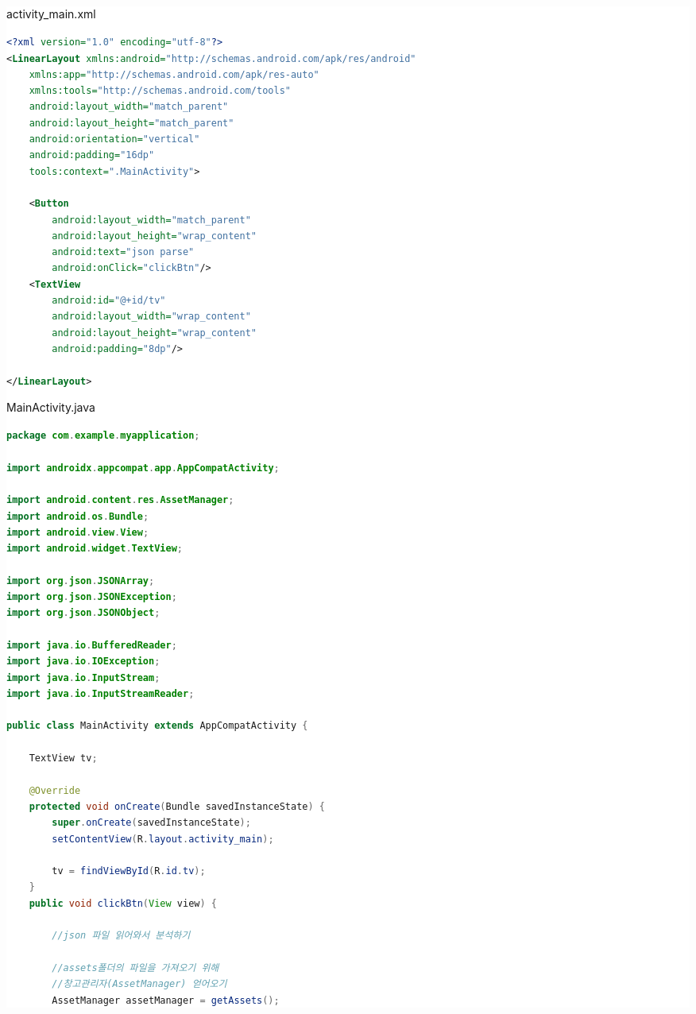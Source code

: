 activity_main.xml
``` xml
<?xml version="1.0" encoding="utf-8"?>
<LinearLayout xmlns:android="http://schemas.android.com/apk/res/android"
    xmlns:app="http://schemas.android.com/apk/res-auto"
    xmlns:tools="http://schemas.android.com/tools"
    android:layout_width="match_parent"
    android:layout_height="match_parent"
    android:orientation="vertical"
    android:padding="16dp"
    tools:context=".MainActivity">

    <Button
        android:layout_width="match_parent"
        android:layout_height="wrap_content"
        android:text="json parse"
        android:onClick="clickBtn"/>
    <TextView
        android:id="@+id/tv"
        android:layout_width="wrap_content"
        android:layout_height="wrap_content"
        android:padding="8dp"/>

</LinearLayout>
```
MainActivity.java
``` java
package com.example.myapplication;

import androidx.appcompat.app.AppCompatActivity;

import android.content.res.AssetManager;
import android.os.Bundle;
import android.view.View;
import android.widget.TextView;

import org.json.JSONArray;
import org.json.JSONException;
import org.json.JSONObject;

import java.io.BufferedReader;
import java.io.IOException;
import java.io.InputStream;
import java.io.InputStreamReader;

public class MainActivity extends AppCompatActivity {

    TextView tv;

    @Override
    protected void onCreate(Bundle savedInstanceState) {
        super.onCreate(savedInstanceState);
        setContentView(R.layout.activity_main);

        tv = findViewById(R.id.tv);
    }
    public void clickBtn(View view) {

        //json 파일 읽어와서 분석하기

        //assets폴더의 파일을 가져오기 위해
        //창고관리자(AssetManager) 얻어오기
        AssetManager assetManager = getAssets();

```